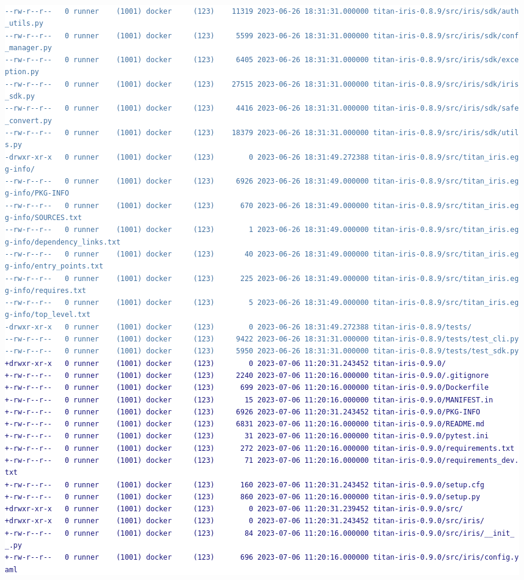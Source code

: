 ```diff
--rw-r--r--   0 runner    (1001) docker     (123)    11319 2023-06-26 18:31:31.000000 titan-iris-0.8.9/src/iris/sdk/auth_utils.py
--rw-r--r--   0 runner    (1001) docker     (123)     5599 2023-06-26 18:31:31.000000 titan-iris-0.8.9/src/iris/sdk/conf_manager.py
--rw-r--r--   0 runner    (1001) docker     (123)     6405 2023-06-26 18:31:31.000000 titan-iris-0.8.9/src/iris/sdk/exception.py
--rw-r--r--   0 runner    (1001) docker     (123)    27515 2023-06-26 18:31:31.000000 titan-iris-0.8.9/src/iris/sdk/iris_sdk.py
--rw-r--r--   0 runner    (1001) docker     (123)     4416 2023-06-26 18:31:31.000000 titan-iris-0.8.9/src/iris/sdk/safe_convert.py
--rw-r--r--   0 runner    (1001) docker     (123)    18379 2023-06-26 18:31:31.000000 titan-iris-0.8.9/src/iris/sdk/utils.py
-drwxr-xr-x   0 runner    (1001) docker     (123)        0 2023-06-26 18:31:49.272388 titan-iris-0.8.9/src/titan_iris.egg-info/
--rw-r--r--   0 runner    (1001) docker     (123)     6926 2023-06-26 18:31:49.000000 titan-iris-0.8.9/src/titan_iris.egg-info/PKG-INFO
--rw-r--r--   0 runner    (1001) docker     (123)      670 2023-06-26 18:31:49.000000 titan-iris-0.8.9/src/titan_iris.egg-info/SOURCES.txt
--rw-r--r--   0 runner    (1001) docker     (123)        1 2023-06-26 18:31:49.000000 titan-iris-0.8.9/src/titan_iris.egg-info/dependency_links.txt
--rw-r--r--   0 runner    (1001) docker     (123)       40 2023-06-26 18:31:49.000000 titan-iris-0.8.9/src/titan_iris.egg-info/entry_points.txt
--rw-r--r--   0 runner    (1001) docker     (123)      225 2023-06-26 18:31:49.000000 titan-iris-0.8.9/src/titan_iris.egg-info/requires.txt
--rw-r--r--   0 runner    (1001) docker     (123)        5 2023-06-26 18:31:49.000000 titan-iris-0.8.9/src/titan_iris.egg-info/top_level.txt
-drwxr-xr-x   0 runner    (1001) docker     (123)        0 2023-06-26 18:31:49.272388 titan-iris-0.8.9/tests/
--rw-r--r--   0 runner    (1001) docker     (123)     9422 2023-06-26 18:31:31.000000 titan-iris-0.8.9/tests/test_cli.py
--rw-r--r--   0 runner    (1001) docker     (123)     5950 2023-06-26 18:31:31.000000 titan-iris-0.8.9/tests/test_sdk.py
+drwxr-xr-x   0 runner    (1001) docker     (123)        0 2023-07-06 11:20:31.243452 titan-iris-0.9.0/
+-rw-r--r--   0 runner    (1001) docker     (123)     2240 2023-07-06 11:20:16.000000 titan-iris-0.9.0/.gitignore
+-rw-r--r--   0 runner    (1001) docker     (123)      699 2023-07-06 11:20:16.000000 titan-iris-0.9.0/Dockerfile
+-rw-r--r--   0 runner    (1001) docker     (123)       15 2023-07-06 11:20:16.000000 titan-iris-0.9.0/MANIFEST.in
+-rw-r--r--   0 runner    (1001) docker     (123)     6926 2023-07-06 11:20:31.243452 titan-iris-0.9.0/PKG-INFO
+-rw-r--r--   0 runner    (1001) docker     (123)     6831 2023-07-06 11:20:16.000000 titan-iris-0.9.0/README.md
+-rw-r--r--   0 runner    (1001) docker     (123)       31 2023-07-06 11:20:16.000000 titan-iris-0.9.0/pytest.ini
+-rw-r--r--   0 runner    (1001) docker     (123)      272 2023-07-06 11:20:16.000000 titan-iris-0.9.0/requirements.txt
+-rw-r--r--   0 runner    (1001) docker     (123)       71 2023-07-06 11:20:16.000000 titan-iris-0.9.0/requirements_dev.txt
+-rw-r--r--   0 runner    (1001) docker     (123)      160 2023-07-06 11:20:31.243452 titan-iris-0.9.0/setup.cfg
+-rw-r--r--   0 runner    (1001) docker     (123)      860 2023-07-06 11:20:16.000000 titan-iris-0.9.0/setup.py
+drwxr-xr-x   0 runner    (1001) docker     (123)        0 2023-07-06 11:20:31.239452 titan-iris-0.9.0/src/
+drwxr-xr-x   0 runner    (1001) docker     (123)        0 2023-07-06 11:20:31.243452 titan-iris-0.9.0/src/iris/
+-rw-r--r--   0 runner    (1001) docker     (123)       84 2023-07-06 11:20:16.000000 titan-iris-0.9.0/src/iris/__init__.py
+-rw-r--r--   0 runner    (1001) docker     (123)      696 2023-07-06 11:20:16.000000 titan-iris-0.9.0/src/iris/config.yaml
```